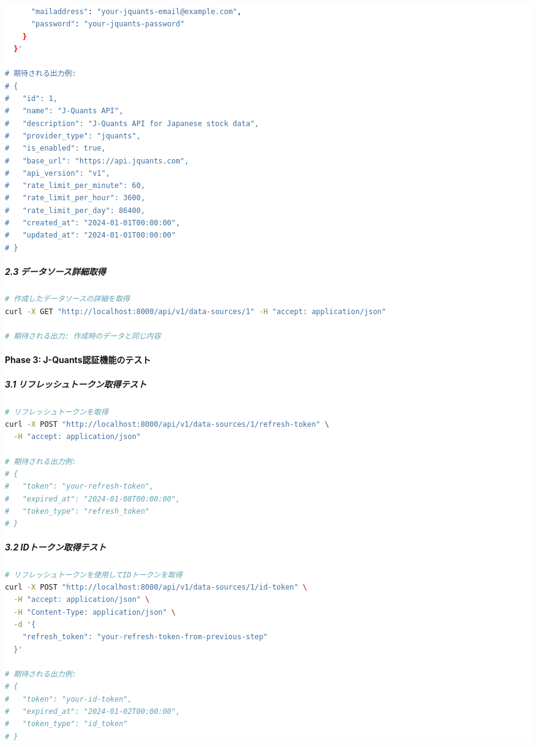 ```bash
      "mailaddress": "your-jquants-email@example.com",
      "password": "your-jquants-password"
    }
  }'

# 期待される出力例:
# {
#   "id": 1,
#   "name": "J-Quants API",
#   "description": "J-Quants API for Japanese stock data",
#   "provider_type": "jquants",
#   "is_enabled": true,
#   "base_url": "https://api.jquants.com",
#   "api_version": "v1",
#   "rate_limit_per_minute": 60,
#   "rate_limit_per_hour": 3600,
#   "rate_limit_per_day": 86400,
#   "created_at": "2024-01-01T00:00:00",
#   "updated_at": "2024-01-01T00:00:00"
# }
```

##### 2.3 データソース詳細取得
```bash
# 作成したデータソースの詳細を取得
curl -X GET "http://localhost:8000/api/v1/data-sources/1" -H "accept: application/json"

# 期待される出力: 作成時のデータと同じ内容
```

#### Phase 3: J-Quants認証機能のテスト

##### 3.1 リフレッシュトークン取得テスト
```bash
# リフレッシュトークンを取得
curl -X POST "http://localhost:8000/api/v1/data-sources/1/refresh-token" \
  -H "accept: application/json"

# 期待される出力例:
# {
#   "token": "your-refresh-token",
#   "expired_at": "2024-01-08T00:00:00",
#   "token_type": "refresh_token"
# }
```

##### 3.2 IDトークン取得テスト
```bash
# リフレッシュトークンを使用してIDトークンを取得
curl -X POST "http://localhost:8000/api/v1/data-sources/1/id-token" \
  -H "accept: application/json" \
  -H "Content-Type: application/json" \
  -d '{
    "refresh_token": "your-refresh-token-from-previous-step"
  }'

# 期待される出力例:
# {
#   "token": "your-id-token",
#   "expired_at": "2024-01-02T00:00:00",
#   "token_type": "id_token"
# }
```
